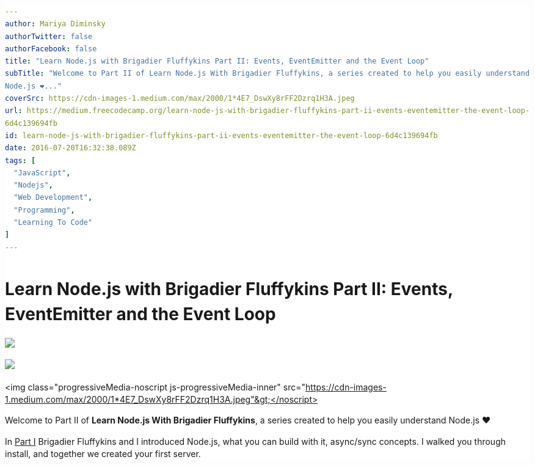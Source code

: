 ```yaml
---
author: Mariya Diminsky
authorTwitter: false
authorFacebook: false
title: "Learn Node.js with Brigadier Fluffykins Part II: Events, EventEmitter and the Event Loop"
subTitle: "Welcome to Part II of Learn Node.js With Brigadier Fluffykins, a series created to help you easily understand Node.js ❤..."
coverSrc: https://cdn-images-1.medium.com/max/2000/1*4E7_DswXy8rFF2Dzrq1H3A.jpeg
url: https://medium.freecodecamp.org/learn-node-js-with-brigadier-fluffykins-part-ii-events-eventemitter-the-event-loop-6d4c139694fb
id: learn-node-js-with-brigadier-fluffykins-part-ii-events-eventemitter-the-event-loop-6d4c139694fb
date: 2016-07-20T16:32:38.089Z
tags: [
  "JavaScript",
  "Nodejs",
  "Web Development",
  "Programming",
  "Learning To Code"
]
---
```

# Learn Node.js with Brigadier Fluffykins Part II: Events, EventEmitter and the Event Loop









![](https://cdn-images-1.medium.com/freeze/max/60/1*4E7_DswXy8rFF2Dzrq1H3A.jpeg?q=20)

<canvas class="progressiveMedia-canvas js-progressiveMedia-canvas" width="75" height="50"></canvas>

![](https://cdn-images-1.medium.com/max/2000/1*4E7_DswXy8rFF2Dzrq1H3A.jpeg)

<noscript class="js-progressiveMedia-inner">&lt;img class="progressiveMedia-noscript js-progressiveMedia-inner" src="https://cdn-images-1.medium.com/max/2000/1*4E7_DswXy8rFF2Dzrq1H3A.jpeg"&gt;</noscript>











Welcome to Part II of **Learn Node.js With Brigadier Fluffykins**, a series created to help you easily understand Node.js ❤

In [Part I](https://medium.freecodecamp.com/learn-node-js-with-brigadier-fluffykins-i-basics-async-sync-create-your-first-server-b9e54a45e108#.116vkn9sw) Brigadier Fluffykins and I introduced Node.js, what you can build with it, async/sync concepts. I walked you through install, and together we created your first server.
